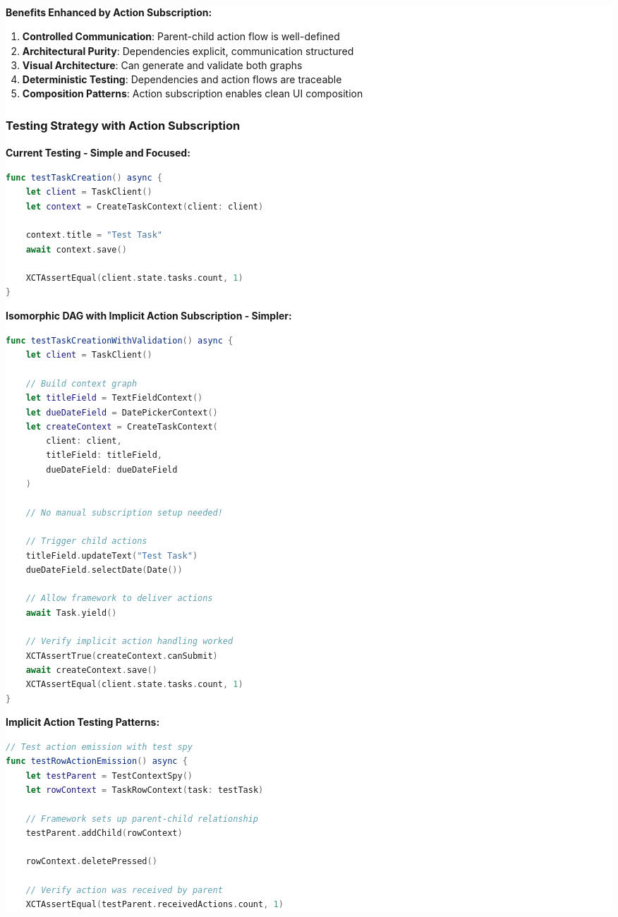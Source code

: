 **Benefits Enhanced by Action Subscription:**
1. **Controlled Communication**: Parent-child action flow is well-defined
2. **Architectural Purity**: Dependencies explicit, communication structured
3. **Visual Architecture**: Can generate and validate both graphs
4. **Deterministic Testing**: Dependencies and action flows are traceable
5. **Composition Patterns**: Action subscription enables clean UI composition

### Testing Strategy with Action Subscription

**Current Testing - Simple and Focused:**
```swift
func testTaskCreation() async {
    let client = TaskClient()
    let context = CreateTaskContext(client: client)

    context.title = "Test Task"
    await context.save()

    XCTAssertEqual(client.state.tasks.count, 1)
}
```

**Isomorphic DAG with Implicit Action Subscription - Simpler:**
```swift
func testTaskCreationWithValidation() async {
    let client = TaskClient()

    // Build context graph
    let titleField = TextFieldContext()
    let dueDateField = DatePickerContext()
    let createContext = CreateTaskContext(
        client: client,
        titleField: titleField,
        dueDateField: dueDateField
    )

    // No manual subscription setup needed!
    
    // Trigger child actions
    titleField.updateText("Test Task")
    dueDateField.selectDate(Date())

    // Allow framework to deliver actions
    await Task.yield()

    // Verify implicit action handling worked
    XCTAssertTrue(createContext.canSubmit)
    await createContext.save()
    XCTAssertEqual(client.state.tasks.count, 1)
}
```

**Implicit Action Testing Patterns:**
```swift
// Test action emission with test spy
func testRowActionEmission() async {
    let testParent = TestContextSpy()
    let rowContext = TaskRowContext(task: testTask)
    
    // Framework sets up parent-child relationship
    testParent.addChild(rowContext)

    rowContext.deletePressed()
    
    // Verify action was received by parent
    XCTAssertEqual(testParent.receivedActions.count, 1)
```